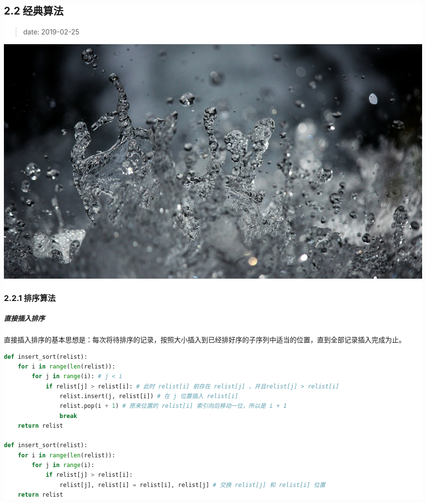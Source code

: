 ## 2.2 经典算法

>date: 2019-02-25

![](../assets/images/22.jpg)

### 2.2.1 排序算法

##### 直接插入排序

直接插入排序的基本思想是：每次将待排序的记录，按照大小插入到已经排好序的子序列中适当的位置，直到全部记录插入完成为止。

```python
def insert_sort(relist):
    for i in range(len(relist)):
        for j in range(i): # j < i 
            if relist[j] > relist[i]: # 此时 relist[i] 前存在 relist[j] ，并且relist[j] > relist[i]
                relist.insert(j, relist[i]) # 在 j 位置插入 relist[i]
                relist.pop(i + 1) # 原来位置的 relist[i] 索引向后移动一位，所以是 i + 1
                break
    return relist

def insert_sort(relist):
    for i in range(len(relist)):
        for j in range(i):
            if relist[j] > relist[i]:
                relist[j], relist[i] = relist[i], relist[j] # 交换 relist[j] 和 relist[i] 位置
    return relist
```
